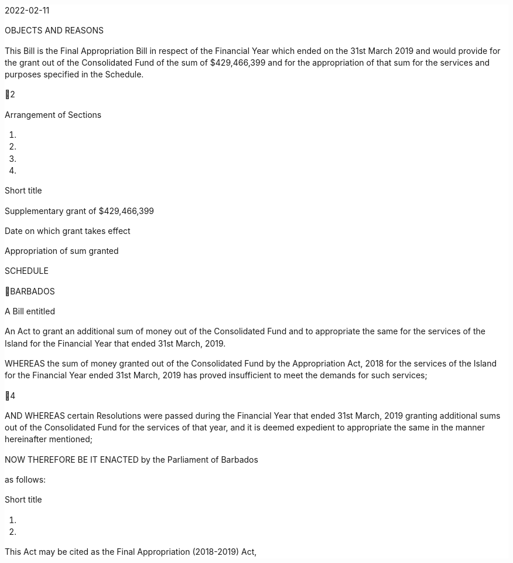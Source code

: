 2022-02-11

OBJECTS AND REASONS

This Bill is the Final Appropriation Bill in respect of the Financial Year which
ended  on  the  31st  March  2019  and  would  provide  for  the  grant  out  of  the
Consolidated Fund of the sum of $429,466,399 and for the appropriation of that
sum for the services and purposes specified in the Schedule.

2

Arrangement of Sections

1.

2.

3.

4.

Short title

Supplementary grant of $429,466,399

Date on which grant takes effect

Appropriation of sum granted

SCHEDULE

BARBADOS

A Bill entitled

An Act to grant an additional sum of money out of the Consolidated Fund
and to appropriate the same for the services of the Island for the Financial Year
that ended 31st March, 2019.

WHEREAS the sum of money granted out of the Consolidated Fund by the
Appropriation Act, 2018 for the services of the Island for the Financial Year
ended 31st March, 2019 has proved insufficient to meet the demands for such
services;

4

AND  WHEREAS  certain  Resolutions  were  passed  during  the  Financial
Year  that  ended  31st  March,  2019  granting  additional  sums  out  of  the
Consolidated Fund for the services of that year, and it is deemed expedient to
appropriate the same in the manner hereinafter mentioned;

NOW THEREFORE BE IT ENACTED by the Parliament of Barbados

as follows:

Short title

1.
2022.

This Act may be cited as the Final Appropriation (2018-2019) Act,
